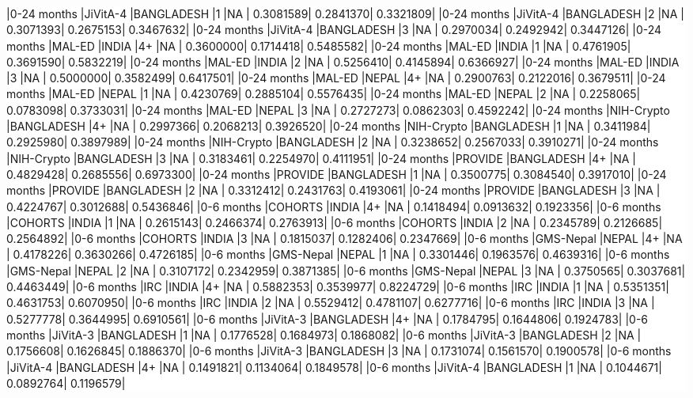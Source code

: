 |0-24 months |JiVitA-4       |BANGLADESH |1                  |NA             | 0.3081589| 0.2841370| 0.3321809|
|0-24 months |JiVitA-4       |BANGLADESH |2                  |NA             | 0.3071393| 0.2675153| 0.3467632|
|0-24 months |JiVitA-4       |BANGLADESH |3                  |NA             | 0.2970034| 0.2492942| 0.3447126|
|0-24 months |MAL-ED         |INDIA      |4+                 |NA             | 0.3600000| 0.1714418| 0.5485582|
|0-24 months |MAL-ED         |INDIA      |1                  |NA             | 0.4761905| 0.3691590| 0.5832219|
|0-24 months |MAL-ED         |INDIA      |2                  |NA             | 0.5256410| 0.4145894| 0.6366927|
|0-24 months |MAL-ED         |INDIA      |3                  |NA             | 0.5000000| 0.3582499| 0.6417501|
|0-24 months |MAL-ED         |NEPAL      |4+                 |NA             | 0.2900763| 0.2122016| 0.3679511|
|0-24 months |MAL-ED         |NEPAL      |1                  |NA             | 0.4230769| 0.2885104| 0.5576435|
|0-24 months |MAL-ED         |NEPAL      |2                  |NA             | 0.2258065| 0.0783098| 0.3733031|
|0-24 months |MAL-ED         |NEPAL      |3                  |NA             | 0.2727273| 0.0862303| 0.4592242|
|0-24 months |NIH-Crypto     |BANGLADESH |4+                 |NA             | 0.2997366| 0.2068213| 0.3926520|
|0-24 months |NIH-Crypto     |BANGLADESH |1                  |NA             | 0.3411984| 0.2925980| 0.3897989|
|0-24 months |NIH-Crypto     |BANGLADESH |2                  |NA             | 0.3238652| 0.2567033| 0.3910271|
|0-24 months |NIH-Crypto     |BANGLADESH |3                  |NA             | 0.3183461| 0.2254970| 0.4111951|
|0-24 months |PROVIDE        |BANGLADESH |4+                 |NA             | 0.4829428| 0.2685556| 0.6973300|
|0-24 months |PROVIDE        |BANGLADESH |1                  |NA             | 0.3500775| 0.3084540| 0.3917010|
|0-24 months |PROVIDE        |BANGLADESH |2                  |NA             | 0.3312412| 0.2431763| 0.4193061|
|0-24 months |PROVIDE        |BANGLADESH |3                  |NA             | 0.4224767| 0.3012688| 0.5436846|
|0-6 months  |COHORTS        |INDIA      |4+                 |NA             | 0.1418494| 0.0913632| 0.1923356|
|0-6 months  |COHORTS        |INDIA      |1                  |NA             | 0.2615143| 0.2466374| 0.2763913|
|0-6 months  |COHORTS        |INDIA      |2                  |NA             | 0.2345789| 0.2126685| 0.2564892|
|0-6 months  |COHORTS        |INDIA      |3                  |NA             | 0.1815037| 0.1282406| 0.2347669|
|0-6 months  |GMS-Nepal      |NEPAL      |4+                 |NA             | 0.4178226| 0.3630266| 0.4726185|
|0-6 months  |GMS-Nepal      |NEPAL      |1                  |NA             | 0.3301446| 0.1963576| 0.4639316|
|0-6 months  |GMS-Nepal      |NEPAL      |2                  |NA             | 0.3107172| 0.2342959| 0.3871385|
|0-6 months  |GMS-Nepal      |NEPAL      |3                  |NA             | 0.3750565| 0.3037681| 0.4463449|
|0-6 months  |IRC            |INDIA      |4+                 |NA             | 0.5882353| 0.3539977| 0.8224729|
|0-6 months  |IRC            |INDIA      |1                  |NA             | 0.5351351| 0.4631753| 0.6070950|
|0-6 months  |IRC            |INDIA      |2                  |NA             | 0.5529412| 0.4781107| 0.6277716|
|0-6 months  |IRC            |INDIA      |3                  |NA             | 0.5277778| 0.3644995| 0.6910561|
|0-6 months  |JiVitA-3       |BANGLADESH |4+                 |NA             | 0.1784795| 0.1644806| 0.1924783|
|0-6 months  |JiVitA-3       |BANGLADESH |1                  |NA             | 0.1776528| 0.1684973| 0.1868082|
|0-6 months  |JiVitA-3       |BANGLADESH |2                  |NA             | 0.1756608| 0.1626845| 0.1886370|
|0-6 months  |JiVitA-3       |BANGLADESH |3                  |NA             | 0.1731074| 0.1561570| 0.1900578|
|0-6 months  |JiVitA-4       |BANGLADESH |4+                 |NA             | 0.1491821| 0.1134064| 0.1849578|
|0-6 months  |JiVitA-4       |BANGLADESH |1                  |NA             | 0.1044671| 0.0892764| 0.1196579|